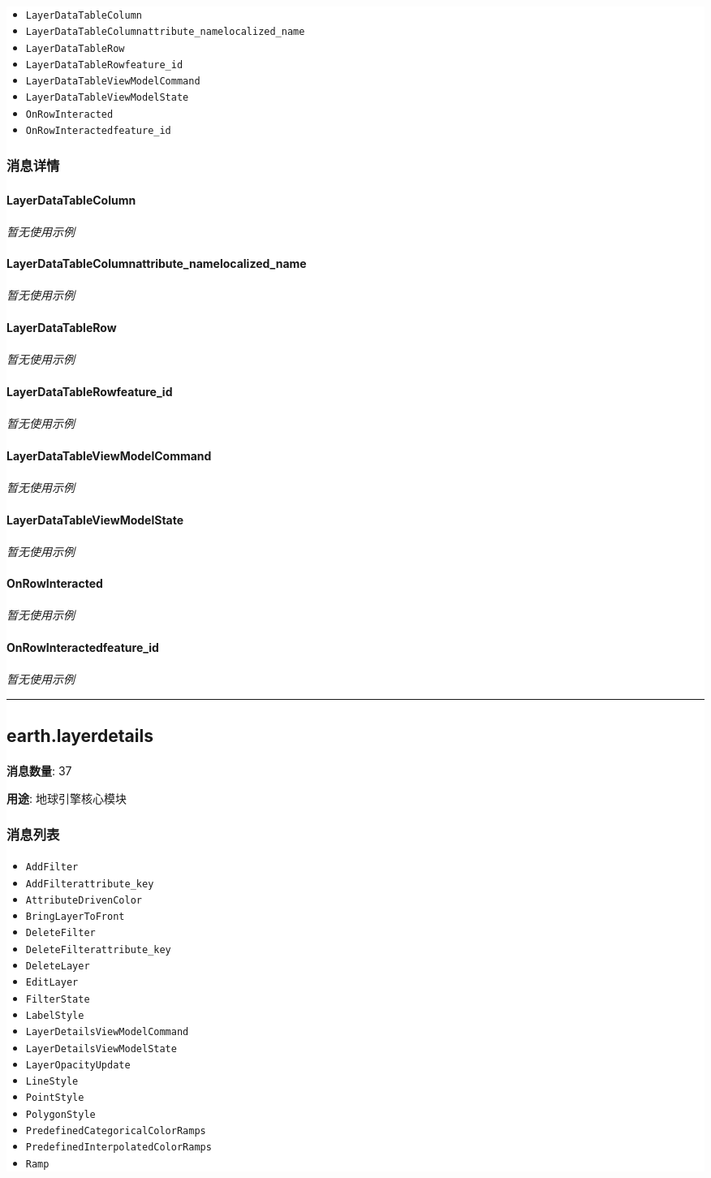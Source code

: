 - `LayerDataTableColumn`
- `LayerDataTableColumnattribute_namelocalized_name`
- `LayerDataTableRow`
- `LayerDataTableRowfeature_id`
- `LayerDataTableViewModelCommand`
- `LayerDataTableViewModelState`
- `OnRowInteracted`
- `OnRowInteractedfeature_id`

### 消息详情

#### LayerDataTableColumn
*暂无使用示例*

#### LayerDataTableColumnattribute_namelocalized_name
*暂无使用示例*

#### LayerDataTableRow
*暂无使用示例*

#### LayerDataTableRowfeature_id
*暂无使用示例*

#### LayerDataTableViewModelCommand
*暂无使用示例*

#### LayerDataTableViewModelState
*暂无使用示例*

#### OnRowInteracted
*暂无使用示例*

#### OnRowInteractedfeature_id
*暂无使用示例*

---

## earth.layerdetails

**消息数量**: 37

**用途**: 地球引擎核心模块

### 消息列表

- `AddFilter`
- `AddFilterattribute_key`
- `AttributeDrivenColor`
- `BringLayerToFront`
- `DeleteFilter`
- `DeleteFilterattribute_key`
- `DeleteLayer`
- `EditLayer`
- `FilterState`
- `LabelStyle`
- `LayerDetailsViewModelCommand`
- `LayerDetailsViewModelState`
- `LayerOpacityUpdate`
- `LineStyle`
- `PointStyle`
- `PolygonStyle`
- `PredefinedCategoricalColorRamps`
- `PredefinedInterpolatedColorRamps`
- `Ramp`